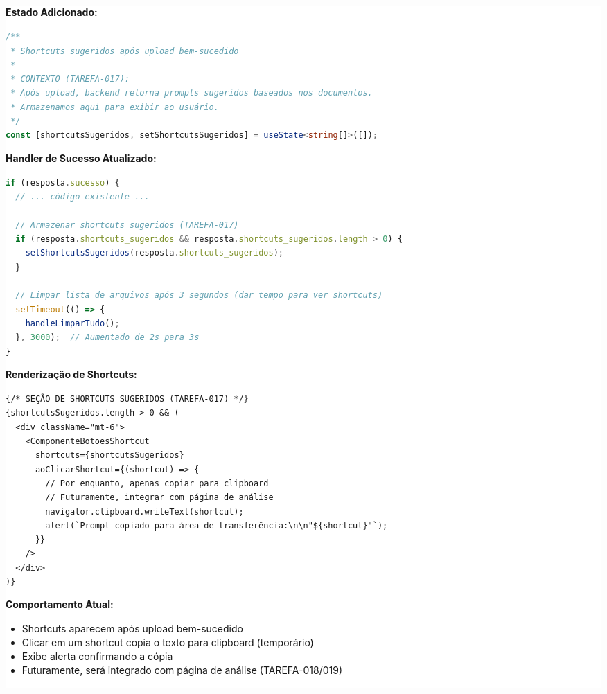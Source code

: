 **Estado Adicionado:**
```typescript
/**
 * Shortcuts sugeridos após upload bem-sucedido
 * 
 * CONTEXTO (TAREFA-017):
 * Após upload, backend retorna prompts sugeridos baseados nos documentos.
 * Armazenamos aqui para exibir ao usuário.
 */
const [shortcutsSugeridos, setShortcutsSugeridos] = useState<string[]>([]);
```

**Handler de Sucesso Atualizado:**
```typescript
if (resposta.sucesso) {
  // ... código existente ...
  
  // Armazenar shortcuts sugeridos (TAREFA-017)
  if (resposta.shortcuts_sugeridos && resposta.shortcuts_sugeridos.length > 0) {
    setShortcutsSugeridos(resposta.shortcuts_sugeridos);
  }
  
  // Limpar lista de arquivos após 3 segundos (dar tempo para ver shortcuts)
  setTimeout(() => {
    handleLimparTudo();
  }, 3000);  // Aumentado de 2s para 3s
}
```

**Renderização de Shortcuts:**
```tsx
{/* SEÇÃO DE SHORTCUTS SUGERIDOS (TAREFA-017) */}
{shortcutsSugeridos.length > 0 && (
  <div className="mt-6">
    <ComponenteBotoesShortcut
      shortcuts={shortcutsSugeridos}
      aoClicarShortcut={(shortcut) => {
        // Por enquanto, apenas copiar para clipboard
        // Futuramente, integrar com página de análise
        navigator.clipboard.writeText(shortcut);
        alert(`Prompt copiado para área de transferência:\n\n"${shortcut}"`);
      }}
    />
  </div>
)}
```

**Comportamento Atual:**
- Shortcuts aparecem após upload bem-sucedido
- Clicar em um shortcut copia o texto para clipboard (temporário)
- Exibe alerta confirmando a cópia
- Futuramente, será integrado com página de análise (TAREFA-018/019)

---
